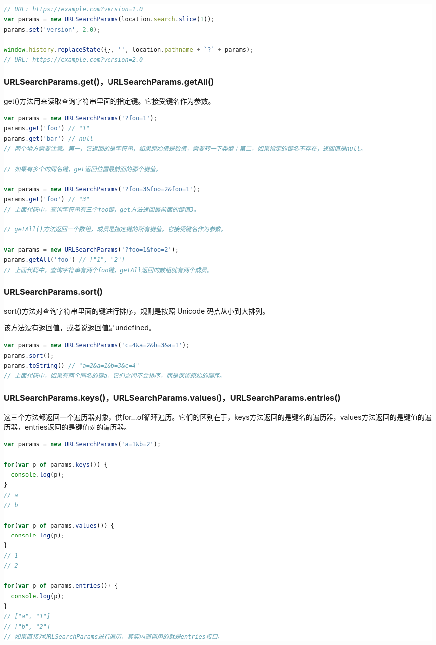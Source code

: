 ```js
// URL: https://example.com?version=1.0
var params = new URLSearchParams(location.search.slice(1));
params.set('version', 2.0);

window.history.replaceState({}, '', location.pathname + `?` + params);
// URL: https://example.com?version=2.0
```
### URLSearchParams.get()，URLSearchParams.getAll()
get()方法用来读取查询字符串里面的指定键。它接受键名作为参数。
```js
var params = new URLSearchParams('?foo=1');
params.get('foo') // "1"
params.get('bar') // null
// 两个地方需要注意。第一，它返回的是字符串，如果原始值是数值，需要转一下类型；第二，如果指定的键名不存在，返回值是null。

// 如果有多个的同名键，get返回位置最前面的那个键值。

var params = new URLSearchParams('?foo=3&foo=2&foo=1');
params.get('foo') // "3"
// 上面代码中，查询字符串有三个foo键，get方法返回最前面的键值3。

// getAll()方法返回一个数组，成员是指定键的所有键值。它接受键名作为参数。

var params = new URLSearchParams('?foo=1&foo=2');
params.getAll('foo') // ["1", "2"]
// 上面代码中，查询字符串有两个foo键，getAll返回的数组就有两个成员。
```
### URLSearchParams.sort()
sort()方法对查询字符串里面的键进行排序，规则是按照 Unicode 码点从小到大排列。

该方法没有返回值，或者说返回值是undefined。
```js
var params = new URLSearchParams('c=4&a=2&b=3&a=1');
params.sort();
params.toString() // "a=2&a=1&b=3&c=4"
// 上面代码中，如果有两个同名的键a，它们之间不会排序，而是保留原始的顺序。
```
### URLSearchParams.keys()，URLSearchParams.values()，URLSearchParams.entries()
这三个方法都返回一个遍历器对象，供for...of循环遍历。它们的区别在于，keys方法返回的是键名的遍历器，values方法返回的是键值的遍历器，entries返回的是键值对的遍历器。
```js
var params = new URLSearchParams('a=1&b=2');

for(var p of params.keys()) {
  console.log(p);
}
// a
// b

for(var p of params.values()) {
  console.log(p);
}
// 1
// 2

for(var p of params.entries()) {
  console.log(p);
}
// ["a", "1"]
// ["b", "2"]
// 如果直接对URLSearchParams进行遍历，其实内部调用的就是entries接口。

```